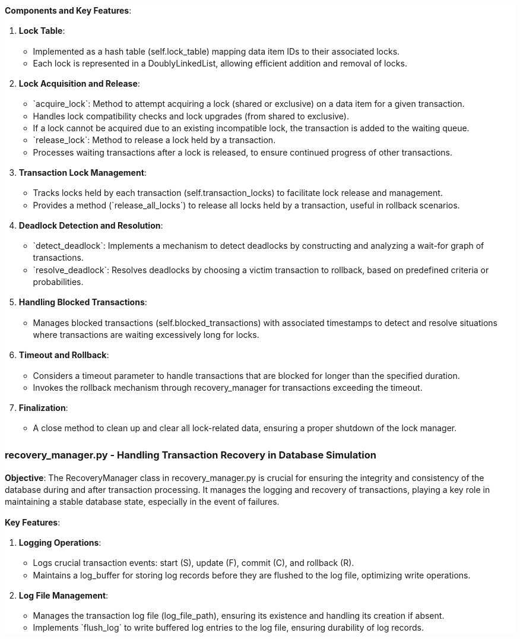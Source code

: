 **Components and Key Features**:
1. **Lock Table**:
   - Implemented as a hash table (self.lock_table) mapping data item IDs to their associated locks.
   - Each lock is represented in a DoublyLinkedList, allowing efficient addition and removal of locks.

2. **Lock Acquisition and Release**:
   - \`acquire_lock\`: Method to attempt acquiring a lock (shared or exclusive) on a data item for a given transaction.
   - Handles lock compatibility checks and lock upgrades (from shared to exclusive).
   - If a lock cannot be acquired due to an existing incompatible lock, the transaction is added to the waiting queue.
   - \`release_lock\`: Method to release a lock held by a transaction.
   - Processes waiting transactions after a lock is released, to ensure continued progress of other transactions.

3. **Transaction Lock Management**:
   - Tracks locks held by each transaction (self.transaction_locks) to facilitate lock release and management.
   - Provides a method (\`release_all_locks\`) to release all locks held by a transaction, useful in rollback scenarios.

4. **Deadlock Detection and Resolution**:
   - \`detect_deadlock\`: Implements a mechanism to detect deadlocks by constructing and analyzing a wait-for graph of transactions.
   - \`resolve_deadlock\`: Resolves deadlocks by choosing a victim transaction to rollback, based on predefined criteria or probabilities.

5. **Handling Blocked Transactions**:
   - Manages blocked transactions (self.blocked_transactions) with associated timestamps to detect and resolve situations where transactions are waiting excessively long for locks.

6. **Timeout and Rollback**:
   - Considers a timeout parameter to handle transactions that are blocked for longer than the specified duration.
   - Invokes the rollback mechanism through recovery_manager for transactions exceeding the timeout.

7. **Finalization**:
   - A close method to clean up and clear all lock-related data, ensuring a proper shutdown of the lock manager.

### recovery_manager.py - Handling Transaction Recovery in Database Simulation
**Objective**: The RecoveryManager class in recovery_manager.py is crucial for ensuring the integrity and consistency of the database during and after transaction processing. It manages the logging and recovery of transactions, playing a key role in maintaining a stable database state, especially in the event of failures.

**Key Features**:
1. **Logging Operations**:
   - Logs crucial transaction events: start (S), update (F), commit (C), and rollback (R).
   - Maintains a log_buffer for storing log records before they are flushed to the log file, optimizing write operations.

2. **Log File Management**:
   - Manages the transaction log file (log_file_path), ensuring its existence and handling its creation if absent.
   - Implements \`flush_log\` to write buffered log entries to the log file, ensuring durability of log records.
